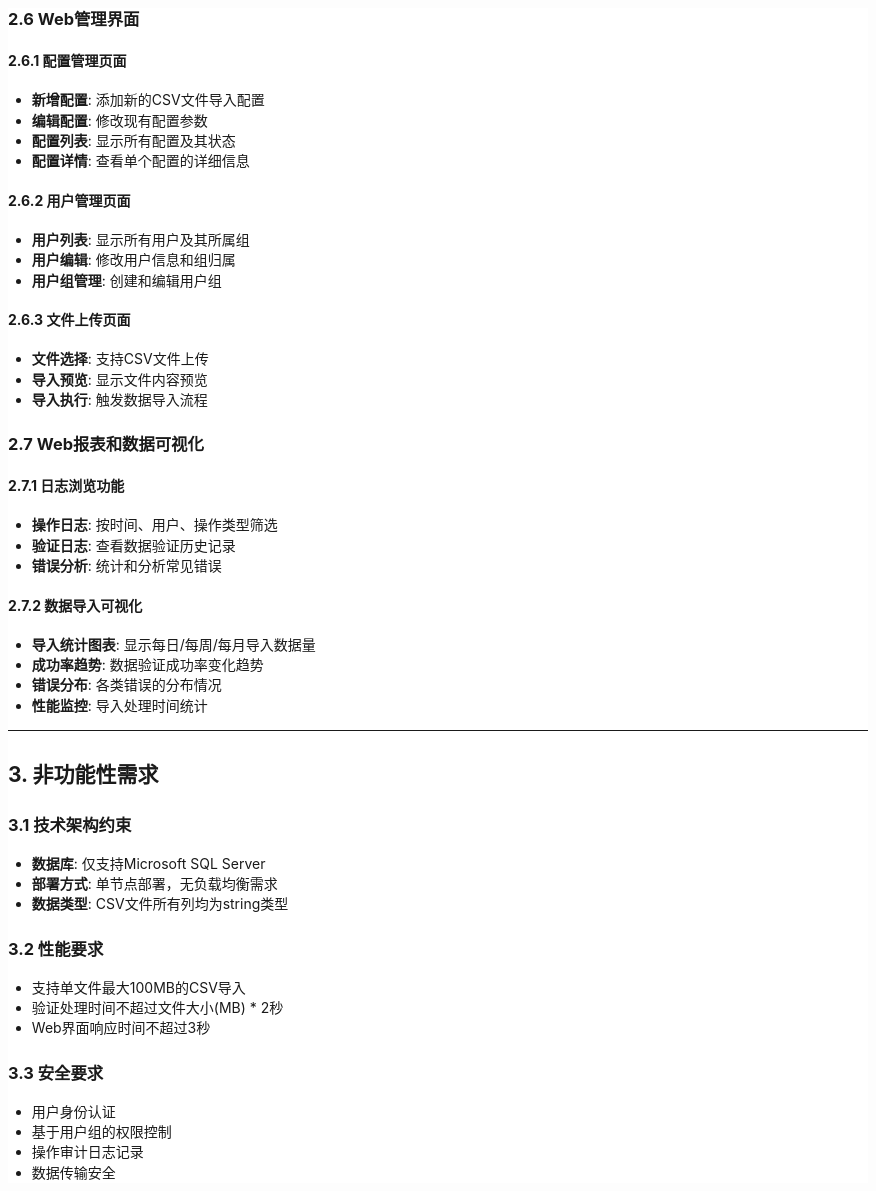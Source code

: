 ### 2.6 Web管理界面

#### 2.6.1 配置管理页面
- **新增配置**: 添加新的CSV文件导入配置
- **编辑配置**: 修改现有配置参数
- **配置列表**: 显示所有配置及其状态
- **配置详情**: 查看单个配置的详细信息

#### 2.6.2 用户管理页面
- **用户列表**: 显示所有用户及其所属组
- **用户编辑**: 修改用户信息和组归属
- **用户组管理**: 创建和编辑用户组

#### 2.6.3 文件上传页面
- **文件选择**: 支持CSV文件上传
- **导入预览**: 显示文件内容预览
- **导入执行**: 触发数据导入流程

### 2.7 Web报表和数据可视化

#### 2.7.1 日志浏览功能
- **操作日志**: 按时间、用户、操作类型筛选
- **验证日志**: 查看数据验证历史记录
- **错误分析**: 统计和分析常见错误

#### 2.7.2 数据导入可视化
- **导入统计图表**: 显示每日/每周/每月导入数据量
- **成功率趋势**: 数据验证成功率变化趋势
- **错误分布**: 各类错误的分布情况
- **性能监控**: 导入处理时间统计

---

## 3. 非功能性需求

### 3.1 技术架构约束
- **数据库**: 仅支持Microsoft SQL Server
- **部署方式**: 单节点部署，无负载均衡需求
- **数据类型**: CSV文件所有列均为string类型

### 3.2 性能要求
- 支持单文件最大100MB的CSV导入
- 验证处理时间不超过文件大小(MB) * 2秒
- Web界面响应时间不超过3秒

### 3.3 安全要求
- 用户身份认证
- 基于用户组的权限控制
- 操作审计日志记录
- 数据传输安全
